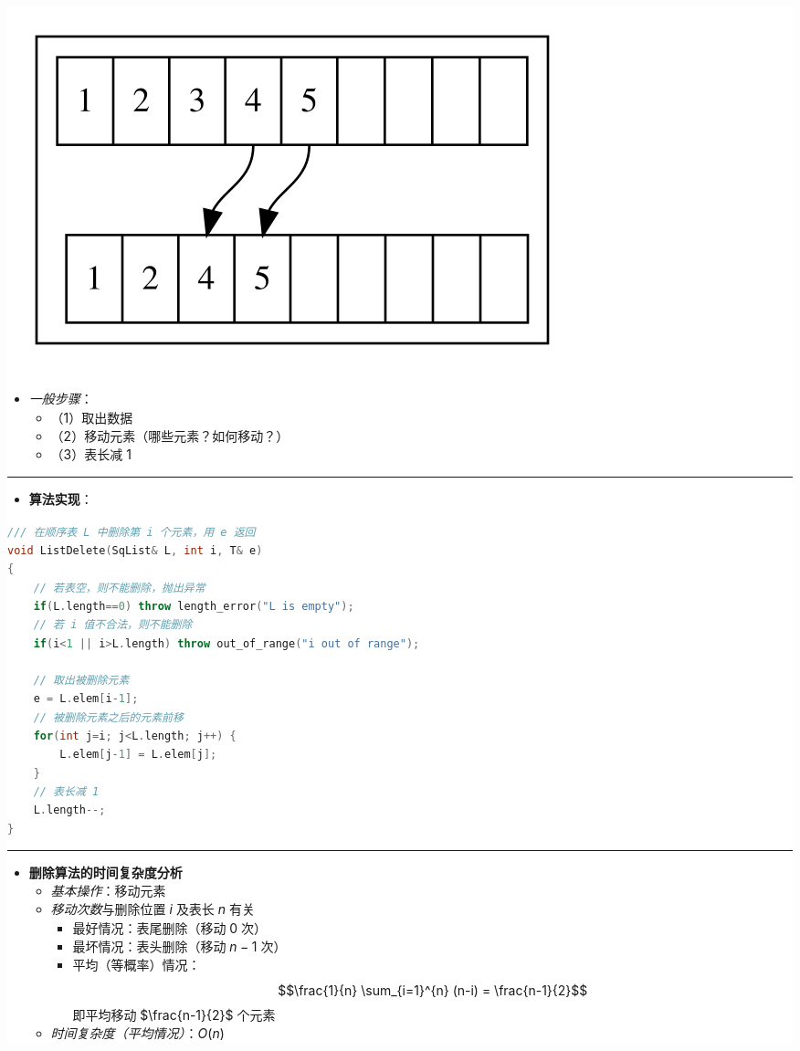 ![](images/ch02/sqlist-delete.svg)

  - *一般步骤*：
      - （1）取出数据
      - （2）移动元素（哪些元素？如何移动？）
      - （3）表长减 1

- - -

  - **算法实现**：

````c++
/// 在顺序表 L 中删除第 i 个元素，用 e 返回
void ListDelete(SqList& L, int i, T& e)
{
    // 若表空，则不能删除，抛出异常
    if(L.length==0) throw length_error("L is empty");
    // 若 i 值不合法，则不能删除
    if(i<1 || i>L.length) throw out_of_range("i out of range");
    
    // 取出被删除元素
    e = L.elem[i-1];
    // 被删除元素之后的元素前移
    for(int j=i; j<L.length; j++) {
        L.elem[j-1] = L.elem[j];
    }
    // 表长减 1
    L.length--;
}
````

- - -

  - **删除算法的时间复杂度分析**
    - *基本操作*：移动元素
    - *移动次数*与删除位置 $i$ 及表长 $n$ 有关
        - 最好情况：表尾删除（移动 $0$ 次）
        - 最坏情况：表头删除（移动 $n-1$ 次）
        - 平均（等概率）情况：$$\frac{1}{n} \sum_{i=1}^{n} (n-i) = \frac{n-1}{2}$$ 即平均移动 $\frac{n-1}{2}$ 个元素
    - *时间复杂度（平均情况）*：$O(n)$
